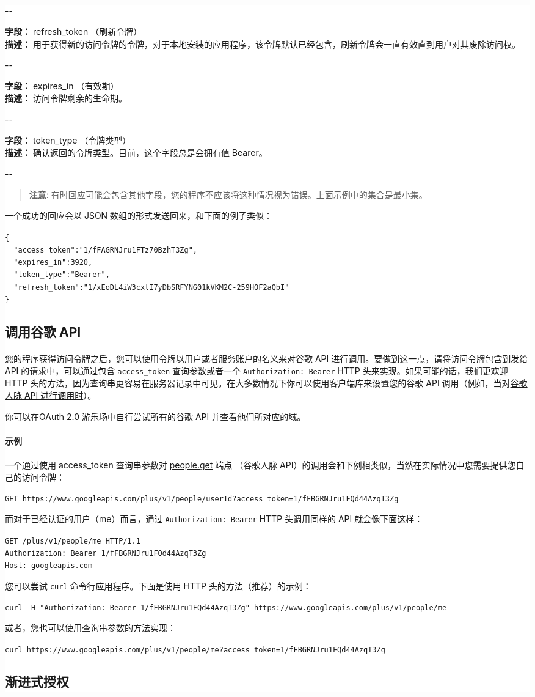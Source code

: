 --

**字段：**	refresh_token （刷新令牌）  
**描述：**	用于获得新的访问令牌的令牌，对于本地安装的应用程序，该令牌默认已经包含，刷新令牌会一直有效直到用户对其废除访问权。

--

**字段：**	expires_in （有效期）  
**描述：**	访问令牌剩余的生命期。

--

**字段：**	token_type （令牌类型）  
**描述：**	确认返回的令牌类型。目前，这个字段总是会拥有值 Bearer。

--

> **注意**: 有时回应可能会包含其他字段，您的程序不应该将这种情况视为错误。上面示例中的集合是最小集。

一个成功的回应会以 JSON 数组的形式发送回来，和下面的例子类似：

	{
	  "access_token":"1/fFAGRNJru1FTz70BzhT3Zg",
	  "expires_in":3920,
	  "token_type":"Bearer",
	  "refresh_token":"1/xEoDL4iW3cxlI7yDbSRFYNG01kVKM2C-259HOF2aQbI"
	}

## 调用谷歌 API

您的程序获得访问令牌之后，您可以使用令牌以用户或者服务账户的名义来对谷歌 API 进行调用。要做到这一点，请将访问令牌包含到发给 API 的请求中，可以通过包含 `access_token` 查询参数或者一个 `Authorization: Bearer` HTTP 头来实现。如果可能的话，我们更欢迎 HTTP 头的方法，因为查询串更容易在服务器记录中可见。在大多数情况下你可以使用客户端库来设置您的谷歌 API 调用（例如，当对[谷歌人脉 API 进行调用时](https://developers.google.com/+/api/latest/people/get#examples)）。

你可以在[OAuth 2.0 游乐场](https://developers.google.com/oauthplayground/)中自行尝试所有的谷歌 API 并查看他们所对应的域。

#### 示例

一个通过使用 access_token 查询串参数对 [people.get](https://developers.google.com/+/api/latest/people/get) 端点 （谷歌人脉 API）的调用会和下例相类似，当然在实际情况中您需要提供您自己的访问令牌：

	GET https://www.googleapis.com/plus/v1/people/userId?access_token=1/fFBGRNJru1FQd44AzqT3Zg

而对于已经认证的用户（me）而言，通过 `Authorization: Bearer` HTTP 头调用同样的 API 就会像下面这样：

	GET /plus/v1/people/me HTTP/1.1
	Authorization: Bearer 1/fFBGRNJru1FQd44AzqT3Zg
	Host: googleapis.com

您可以尝试 `curl` 命令行应用程序。下面是使用 HTTP 头的方法（推荐）的示例：

	curl -H "Authorization: Bearer 1/fFBGRNJru1FQd44AzqT3Zg" https://www.googleapis.com/plus/v1/people/me

或者，您也可以使用查询串参数的方法实现：

	curl https://www.googleapis.com/plus/v1/people/me?access_token=1/fFBGRNJru1FQd44AzqT3Zg

## 渐进式授权
